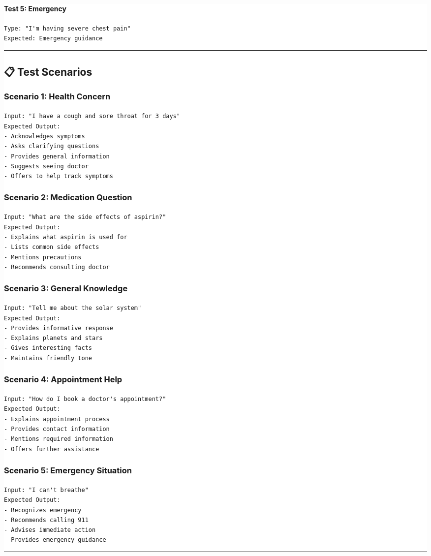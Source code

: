 #### Test 5: Emergency
```
Type: "I'm having severe chest pain"
Expected: Emergency guidance
```

---

## 📋 Test Scenarios

### Scenario 1: Health Concern
```
Input: "I have a cough and sore throat for 3 days"
Expected Output:
- Acknowledges symptoms
- Asks clarifying questions
- Provides general information
- Suggests seeing doctor
- Offers to help track symptoms
```

### Scenario 2: Medication Question
```
Input: "What are the side effects of aspirin?"
Expected Output:
- Explains what aspirin is used for
- Lists common side effects
- Mentions precautions
- Recommends consulting doctor
```

### Scenario 3: General Knowledge
```
Input: "Tell me about the solar system"
Expected Output:
- Provides informative response
- Explains planets and stars
- Gives interesting facts
- Maintains friendly tone
```

### Scenario 4: Appointment Help
```
Input: "How do I book a doctor's appointment?"
Expected Output:
- Explains appointment process
- Provides contact information
- Mentions required information
- Offers further assistance
```

### Scenario 5: Emergency Situation
```
Input: "I can't breathe"
Expected Output:
- Recognizes emergency
- Recommends calling 911
- Advises immediate action
- Provides emergency guidance
```

---